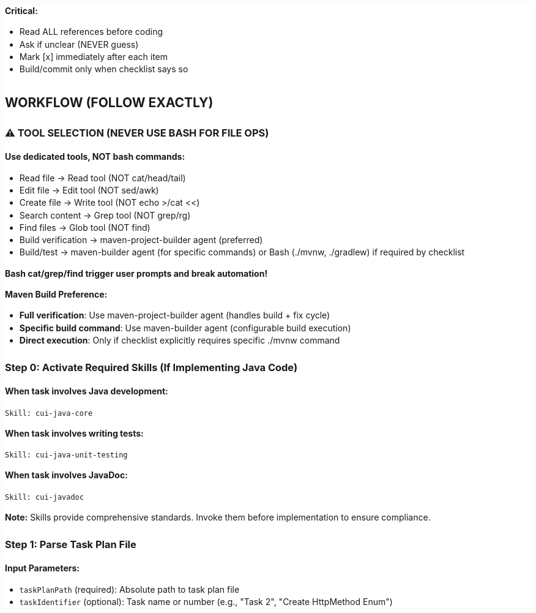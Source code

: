 **Critical:**
- Read ALL references before coding
- Ask if unclear (NEVER guess)
- Mark [x] immediately after each item
- Build/commit only when checklist says so

## WORKFLOW (FOLLOW EXACTLY)

### ⚠️ TOOL SELECTION (NEVER USE BASH FOR FILE OPS)

**Use dedicated tools, NOT bash commands:**
- Read file → Read tool (NOT cat/head/tail)
- Edit file → Edit tool (NOT sed/awk)
- Create file → Write tool (NOT echo >/cat <<)
- Search content → Grep tool (NOT grep/rg)
- Find files → Glob tool (NOT find)
- Build verification → maven-project-builder agent (preferred)
- Build/test → maven-builder agent (for specific commands) or Bash (./mvnw, ./gradlew) if required by checklist

**Bash cat/grep/find trigger user prompts and break automation!**

**Maven Build Preference:**
- **Full verification**: Use maven-project-builder agent (handles build + fix cycle)
- **Specific build command**: Use maven-builder agent (configurable build execution)
- **Direct execution**: Only if checklist explicitly requires specific ./mvnw command

### Step 0: Activate Required Skills (If Implementing Java Code)

**When task involves Java development:**

```
Skill: cui-java-core
```

**When task involves writing tests:**

```
Skill: cui-java-unit-testing
```

**When task involves JavaDoc:**

```
Skill: cui-javadoc
```

**Note:** Skills provide comprehensive standards. Invoke them before implementation to ensure compliance.

### Step 1: Parse Task Plan File

**Input Parameters:**
- `taskPlanPath` (required): Absolute path to task plan file
- `taskIdentifier` (optional): Task name or number (e.g., "Task 2", "Create HttpMethod Enum")
